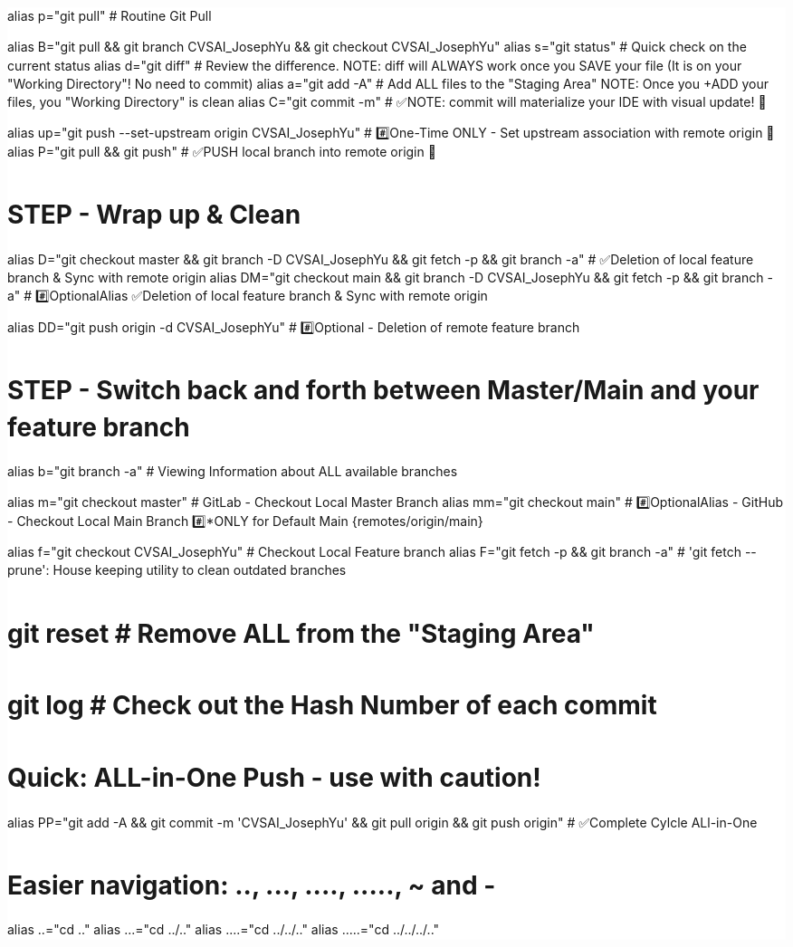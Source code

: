 alias p="git pull" # Routine Git Pull

alias B="git pull && git branch CVSAI_JosephYu && git checkout CVSAI_JosephYu"
alias s="git status" # Quick check on the current status
alias d="git diff" # Review the difference. NOTE: diff will ALWAYS work once you SAVE your file (It is on your "Working Directory"! No need to commit)
alias a="git add -A" # Add ALL files to the "Staging Area" NOTE: Once you +ADD your files, you "Working Directory" is clean
alias C="git commit -m" # ✅NOTE: commit will materialize your IDE with visual update! 🎯

alias up="git push --set-upstream origin CVSAI_JosephYu" # #️⃣One-Time ONLY - Set upstream association with remote origin 🎯
alias P="git pull && git push" # ✅PUSH local branch into remote origin 🎯

# STEP - Wrap up & Clean
alias D="git checkout master && git branch -D CVSAI_JosephYu && git fetch -p && git branch -a" # ✅Deletion of local feature branch & Sync with remote origin
alias DM="git checkout main && git branch -D CVSAI_JosephYu && git fetch -p && git branch -a" # ️#️⃣OptionalAlias ✅Deletion of local feature branch & Sync with remote origin

alias DD="git push origin -d CVSAI_JosephYu" # #️⃣Optional - Deletion of remote feature branch

# STEP - Switch back and forth between Master/Main and your feature branch
alias b="git branch -a" # Viewing Information about ALL available branches

alias m="git checkout master" # GitLab - Checkout Local Master Branch
alias mm="git checkout main" # #️⃣OptionalAlias - GitHub - Checkout Local Main Branch #️⃣*ONLY for Default Main {remotes/origin/main}

alias f="git checkout CVSAI_JosephYu" # Checkout Local Feature branch
alias F="git fetch -p && git branch -a" # 'git fetch --prune': House keeping utility to clean outdated branches

# git reset # Remove ALL from the "Staging Area"
# git log # Check out the Hash Number of each commit

# Quick: ALL-in-One Push - use with caution!
alias PP="git add -A && git commit -m 'CVSAI_JosephYu' && git pull origin && git push origin" # ✅Complete Cylcle ALl-in-One

# Easier navigation: .., ..., ...., ....., ~ and -
alias ..="cd .."
alias ...="cd ../.."
alias ....="cd ../../.."
alias .....="cd ../../../.."
